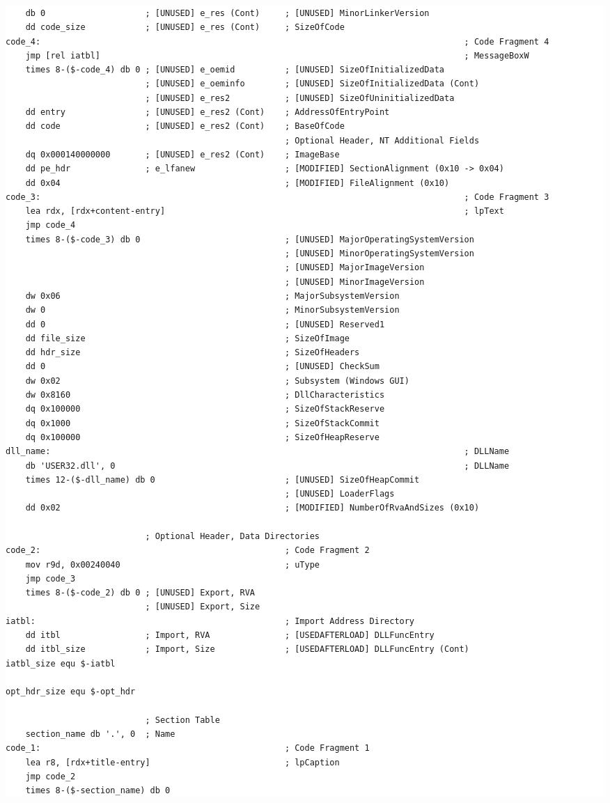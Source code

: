 ```assembly
    db 0                    ; [UNUSED] e_res (Cont)     ; [UNUSED] MinorLinkerVersion
    dd code_size            ; [UNUSED] e_res (Cont)     ; SizeOfCode
code_4:                                                                                     ; Code Fragment 4
    jmp [rel iatbl]                                                                         ; MessageBoxW
    times 8-($-code_4) db 0 ; [UNUSED] e_oemid          ; [UNUSED] SizeOfInitializedData
                            ; [UNUSED] e_oeminfo        ; [UNUSED] SizeOfInitializedData (Cont)
                            ; [UNUSED] e_res2           ; [UNUSED] SizeOfUninitializedData
    dd entry                ; [UNUSED] e_res2 (Cont)    ; AddressOfEntryPoint
    dd code                 ; [UNUSED] e_res2 (Cont)    ; BaseOfCode
                                                        ; Optional Header, NT Additional Fields
    dq 0x000140000000       ; [UNUSED] e_res2 (Cont)    ; ImageBase
    dd pe_hdr               ; e_lfanew                  ; [MODIFIED] SectionAlignment (0x10 -> 0x04)
    dd 0x04                                             ; [MODIFIED] FileAlignment (0x10)
code_3:                                                                                     ; Code Fragment 3
    lea rdx, [rdx+content-entry]                                                            ; lpText
    jmp code_4
    times 8-($-code_3) db 0                             ; [UNUSED] MajorOperatingSystemVersion
                                                        ; [UNUSED] MinorOperatingSystemVersion
                                                        ; [UNUSED] MajorImageVersion
                                                        ; [UNUSED] MinorImageVersion
    dw 0x06                                             ; MajorSubsystemVersion
    dw 0                                                ; MinorSubsystemVersion
    dd 0                                                ; [UNUSED] Reserved1
    dd file_size                                        ; SizeOfImage
    dd hdr_size                                         ; SizeOfHeaders
    dd 0                                                ; [UNUSED] CheckSum
    dw 0x02                                             ; Subsystem (Windows GUI)
    dw 0x8160                                           ; DllCharacteristics
    dq 0x100000                                         ; SizeOfStackReserve
    dq 0x1000                                           ; SizeOfStackCommit
    dq 0x100000                                         ; SizeOfHeapReserve
dll_name:                                                                                   ; DLLName
    db 'USER32.dll', 0                                                                      ; DLLName
    times 12-($-dll_name) db 0                          ; [UNUSED] SizeOfHeapCommit
                                                        ; [UNUSED] LoaderFlags
    dd 0x02                                             ; [MODIFIED] NumberOfRvaAndSizes (0x10)

                            ; Optional Header, Data Directories
code_2:                                                 ; Code Fragment 2
    mov r9d, 0x00240040                                 ; uType
    jmp code_3
    times 8-($-code_2) db 0 ; [UNUSED] Export, RVA
                            ; [UNUSED] Export, Size
iatbl:                                                  ; Import Address Directory
    dd itbl                 ; Import, RVA               ; [USEDAFTERLOAD] DLLFuncEntry
    dd itbl_size            ; Import, Size              ; [USEDAFTERLOAD] DLLFuncEntry (Cont)
iatbl_size equ $-iatbl

opt_hdr_size equ $-opt_hdr

                            ; Section Table
    section_name db '.', 0  ; Name
code_1:                                                 ; Code Fragment 1
    lea r8, [rdx+title-entry]                           ; lpCaption
    jmp code_2
    times 8-($-section_name) db 0
```